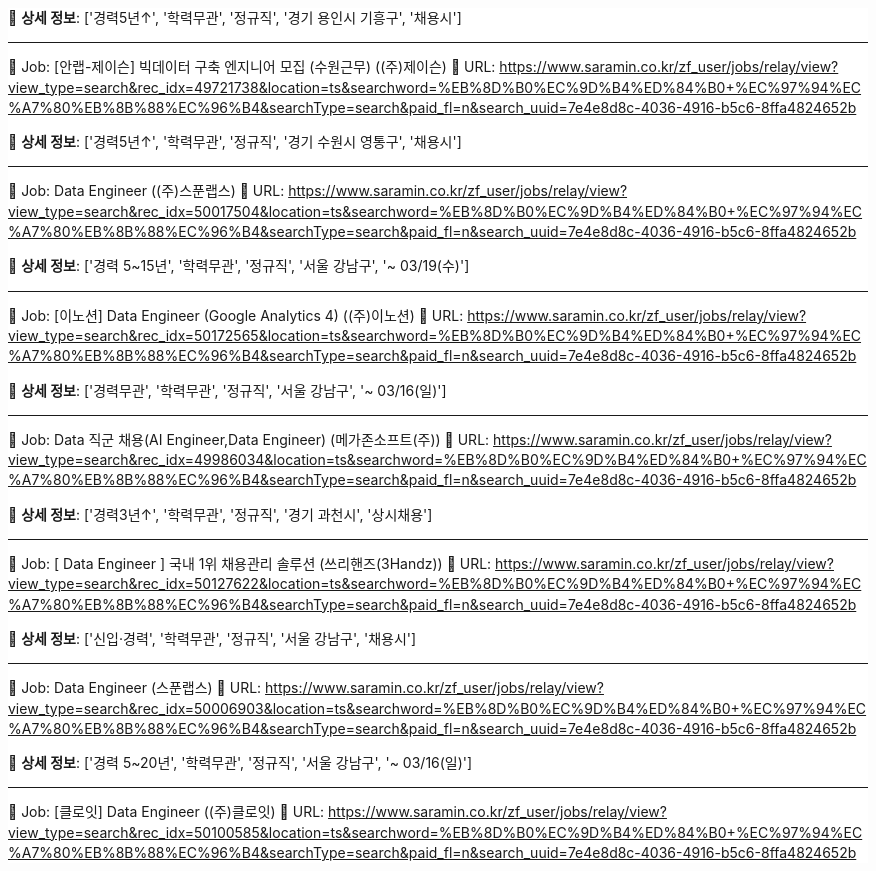 📌 **상세 정보**: ['경력5년↑', '학력무관', '정규직', '경기 용인시 기흥구', '채용시']

---

🔹 Job: [안랩-제이슨]  빅데이터 구축 엔지니어 모집 (수원근무) ((주)제이슨)
🔗 URL: https://www.saramin.co.kr/zf_user/jobs/relay/view?view_type=search&rec_idx=49721738&location=ts&searchword=%EB%8D%B0%EC%9D%B4%ED%84%B0+%EC%97%94%EC%A7%80%EB%8B%88%EC%96%B4&searchType=search&paid_fl=n&search_uuid=7e4e8d8c-4036-4916-b5c6-8ffa4824652b

📌 **상세 정보**: ['경력5년↑', '학력무관', '정규직', '경기 수원시 영통구', '채용시']

---

🔹 Job: Data Engineer ((주)스푼랩스)
🔗 URL: https://www.saramin.co.kr/zf_user/jobs/relay/view?view_type=search&rec_idx=50017504&location=ts&searchword=%EB%8D%B0%EC%9D%B4%ED%84%B0+%EC%97%94%EC%A7%80%EB%8B%88%EC%96%B4&searchType=search&paid_fl=n&search_uuid=7e4e8d8c-4036-4916-b5c6-8ffa4824652b

📌 **상세 정보**: ['경력 5~15년', '학력무관', '정규직', '서울 강남구', '~ 03/19(수)']

---

🔹 Job: [이노션] Data Engineer (Google Analytics 4) ((주)이노션)
🔗 URL: https://www.saramin.co.kr/zf_user/jobs/relay/view?view_type=search&rec_idx=50172565&location=ts&searchword=%EB%8D%B0%EC%9D%B4%ED%84%B0+%EC%97%94%EC%A7%80%EB%8B%88%EC%96%B4&searchType=search&paid_fl=n&search_uuid=7e4e8d8c-4036-4916-b5c6-8ffa4824652b

📌 **상세 정보**: ['경력무관', '학력무관', '정규직', '서울 강남구', '~ 03/16(일)']

---

🔹 Job: Data 직군 채용(AI Engineer,Data Engineer) (메가존소프트(주))
🔗 URL: https://www.saramin.co.kr/zf_user/jobs/relay/view?view_type=search&rec_idx=49986034&location=ts&searchword=%EB%8D%B0%EC%9D%B4%ED%84%B0+%EC%97%94%EC%A7%80%EB%8B%88%EC%96%B4&searchType=search&paid_fl=n&search_uuid=7e4e8d8c-4036-4916-b5c6-8ffa4824652b

📌 **상세 정보**: ['경력3년↑', '학력무관', '정규직', '경기 과천시', '상시채용']

---

🔹 Job: [ Data Engineer ] 국내 1위 채용관리 솔루션 (쓰리핸즈(3Handz))
🔗 URL: https://www.saramin.co.kr/zf_user/jobs/relay/view?view_type=search&rec_idx=50127622&location=ts&searchword=%EB%8D%B0%EC%9D%B4%ED%84%B0+%EC%97%94%EC%A7%80%EB%8B%88%EC%96%B4&searchType=search&paid_fl=n&search_uuid=7e4e8d8c-4036-4916-b5c6-8ffa4824652b

📌 **상세 정보**: ['신입·경력', '학력무관', '정규직', '서울 강남구', '채용시']

---

🔹 Job: Data Engineer (스푼랩스)
🔗 URL: https://www.saramin.co.kr/zf_user/jobs/relay/view?view_type=search&rec_idx=50006903&location=ts&searchword=%EB%8D%B0%EC%9D%B4%ED%84%B0+%EC%97%94%EC%A7%80%EB%8B%88%EC%96%B4&searchType=search&paid_fl=n&search_uuid=7e4e8d8c-4036-4916-b5c6-8ffa4824652b

📌 **상세 정보**: ['경력 5~20년', '학력무관', '정규직', '서울 강남구', '~ 03/16(일)']

---

🔹 Job: [클로잇] Data Engineer ((주)클로잇)
🔗 URL: https://www.saramin.co.kr/zf_user/jobs/relay/view?view_type=search&rec_idx=50100585&location=ts&searchword=%EB%8D%B0%EC%9D%B4%ED%84%B0+%EC%97%94%EC%A7%80%EB%8B%88%EC%96%B4&searchType=search&paid_fl=n&search_uuid=7e4e8d8c-4036-4916-b5c6-8ffa4824652b
